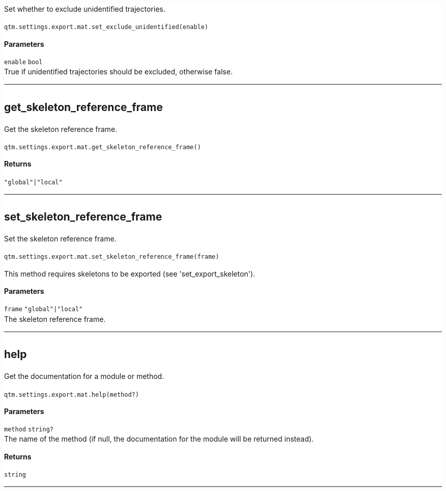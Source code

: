 Set whether to exclude unidentified trajectories.
```
qtm.settings.export.mat.set_exclude_unidentified(enable)
```

**Parameters**

`enable` `bool`<br/>
True if unidentified trajectories should be excluded, otherwise false.



---

## get_skeleton_reference_frame

Get the skeleton reference frame.
```
qtm.settings.export.mat.get_skeleton_reference_frame()
```

**Returns**

`"global"|"local"` 

---

## set_skeleton_reference_frame

Set the skeleton reference frame.
```
qtm.settings.export.mat.set_skeleton_reference_frame(frame)
```

This method requires skeletons to be exported (see 'set_export_skeleton').

**Parameters**

`frame` `"global"|"local"`<br/>
The skeleton reference frame.



---

## help

Get the documentation for a module or method.
```
qtm.settings.export.mat.help(method?)
```

**Parameters**

`method` `string?`<br/>
The name of the method (if null, the documentation for the module will be returned instead).


**Returns**

`string` 

---

